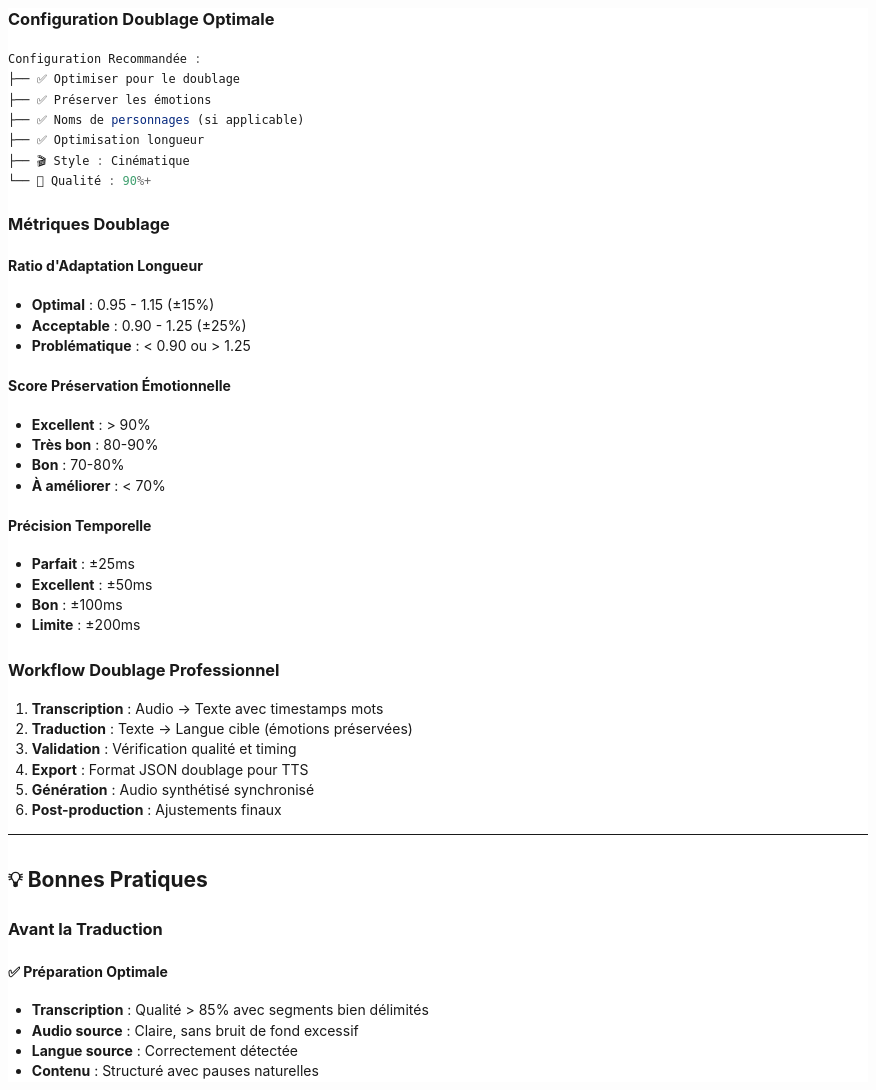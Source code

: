 ### Configuration Doublage Optimale

```typescript
Configuration Recommandée :
├── ✅ Optimiser pour le doublage
├── ✅ Préserver les émotions
├── ✅ Noms de personnages (si applicable)
├── ✅ Optimisation longueur
├── 🎬 Style : Cinématique
└── 🎯 Qualité : 90%+
```

### Métriques Doublage

#### Ratio d'Adaptation Longueur
- **Optimal** : 0.95 - 1.15 (±15%)
- **Acceptable** : 0.90 - 1.25 (±25%)
- **Problématique** : < 0.90 ou > 1.25

#### Score Préservation Émotionnelle
- **Excellent** : > 90%
- **Très bon** : 80-90%
- **Bon** : 70-80%
- **À améliorer** : < 70%

#### Précision Temporelle
- **Parfait** : ±25ms
- **Excellent** : ±50ms
- **Bon** : ±100ms
- **Limite** : ±200ms

### Workflow Doublage Professionnel

1. **Transcription** : Audio → Texte avec timestamps mots
2. **Traduction** : Texte → Langue cible (émotions préservées)
3. **Validation** : Vérification qualité et timing
4. **Export** : Format JSON doublage pour TTS
5. **Génération** : Audio synthétisé synchronisé
6. **Post-production** : Ajustements finaux

---

## 💡 Bonnes Pratiques

### Avant la Traduction

#### ✅ Préparation Optimale
- **Transcription** : Qualité > 85% avec segments bien délimités
- **Audio source** : Claire, sans bruit de fond excessif
- **Langue source** : Correctement détectée
- **Contenu** : Structuré avec pauses naturelles
